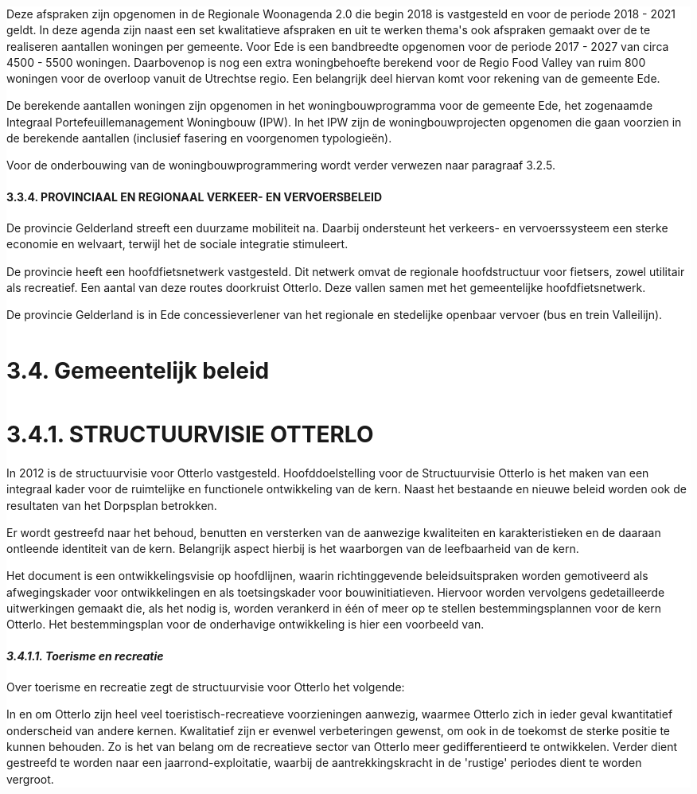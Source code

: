 Deze afspraken zijn opgenomen in de Regionale Woonagenda 2.0 die begin 2018 is vastgesteld en voor de periode 2018 - 2021 geldt. In deze agenda zijn naast een set kwalitatieve afspraken en uit te werken thema's ook afspraken gemaakt over de te realiseren aantallen woningen per gemeente. Voor Ede is een bandbreedte opgenomen voor de periode 2017 - 2027 van circa 4500 - 5500 woningen. Daarbovenop is nog een extra woningbehoefte berekend voor de Regio Food Valley van ruim 800 woningen voor de overloop vanuit de Utrechtse regio. Een belangrijk deel hiervan komt voor rekening van de gemeente Ede.

De berekende aantallen woningen zijn opgenomen in het woningbouwprogramma voor de gemeente Ede, het zogenaamde Integraal Portefeuillemanagement Woningbouw (IPW). In het IPW zijn de woningbouwprojecten opgenomen die gaan voorzien in de berekende aantallen (inclusief fasering en voorgenomen typologieën).

Voor de onderbouwing van de woningbouwprogrammering wordt verder verwezen naar paragraaf 3.2.5.

#### **3.3.4. PROVINCIAAL EN REGIONAAL VERKEER- EN VERVOERSBELEID**

De provincie Gelderland streeft een duurzame mobiliteit na. Daarbij ondersteunt het verkeers- en vervoerssysteem een sterke economie en welvaart, terwijl het de sociale integratie stimuleert.

De provincie heeft een hoofdfietsnetwerk vastgesteld. Dit netwerk omvat de regionale hoofdstructuur voor fietsers, zowel utilitair als recreatief. Een aantal van deze routes doorkruist Otterlo. Deze vallen samen met het gemeentelijke hoofdfietsnetwerk.

De provincie Gelderland is in Ede concessieverlener van het regionale en stedelijke openbaar vervoer (bus en trein Valleilijn).

# <span id="page-19-0"></span>**3.4. Gemeentelijk beleid**

# **3.4.1. STRUCTUURVISIE OTTERLO**

In 2012 is de structuurvisie voor Otterlo vastgesteld. Hoofddoelstelling voor de Structuurvisie Otterlo is het maken van een integraal kader voor de ruimtelijke en functionele ontwikkeling van de kern. Naast het bestaande en nieuwe beleid worden ook de resultaten van het Dorpsplan betrokken.

Er wordt gestreefd naar het behoud, benutten en versterken van de aanwezige kwaliteiten en karakteristieken en de daaraan ontleende identiteit van de kern. Belangrijk aspect hierbij is het waarborgen van de leefbaarheid van de kern.

Het document is een ontwikkelingsvisie op hoofdlijnen, waarin richtinggevende beleidsuitspraken worden gemotiveerd als afwegingskader voor ontwikkelingen en als toetsingskader voor bouwinitiatieven. Hiervoor worden vervolgens gedetailleerde uitwerkingen gemaakt die, als het nodig is, worden verankerd in één of meer op te stellen bestemmingsplannen voor de kern Otterlo. Het bestemmingsplan voor de onderhavige ontwikkeling is hier een voorbeeld van.

#### *3.4.1.1. Toerisme en recreatie*

Over toerisme en recreatie zegt de structuurvisie voor Otterlo het volgende:

In en om Otterlo zijn heel veel toeristisch-recreatieve voorzieningen aanwezig, waarmee Otterlo zich in ieder geval kwantitatief onderscheid van andere kernen. Kwalitatief zijn er evenwel verbeteringen gewenst, om ook in de toekomst de sterke positie te kunnen behouden. Zo is het van belang om de recreatieve sector van Otterlo meer gedifferentieerd te ontwikkelen. Verder dient gestreefd te worden naar een jaarrond-exploitatie, waarbij de aantrekkingskracht in de 'rustige' periodes dient te worden vergroot.
